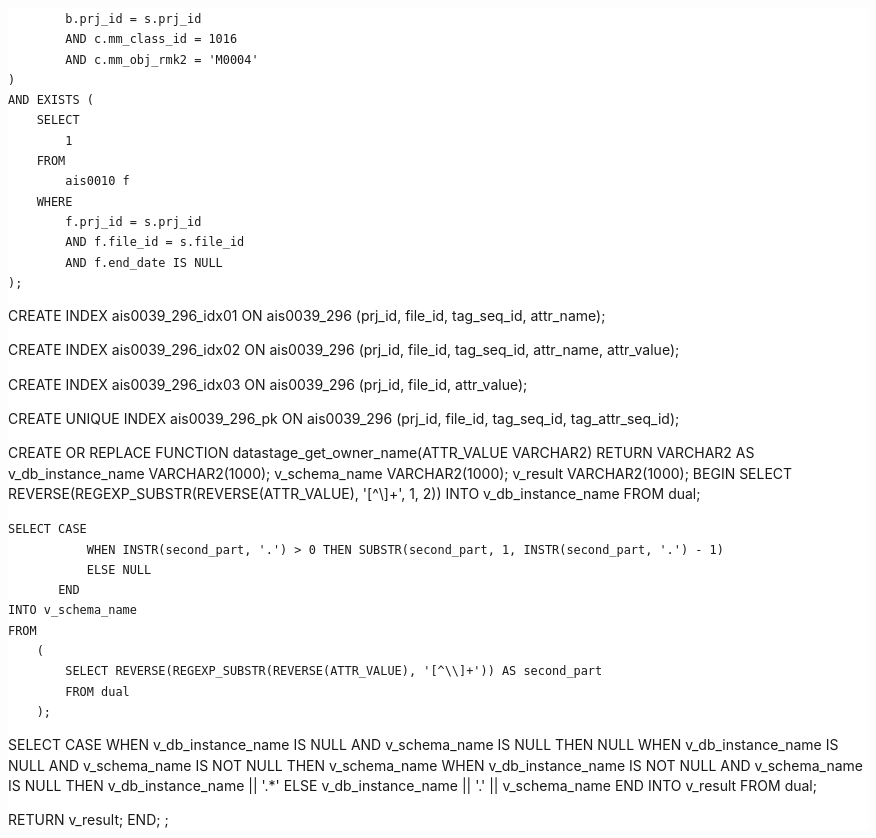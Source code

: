             b.prj_id = s.prj_id
            AND c.mm_class_id = 1016
            AND c.mm_obj_rmk2 = 'M0004'
    )
    AND EXISTS (
        SELECT
            1
        FROM
            ais0010 f
        WHERE
            f.prj_id = s.prj_id
            AND f.file_id = s.file_id
            AND f.end_date IS NULL
    );

CREATE INDEX ais0039_296_idx01 ON ais0039_296 (prj_id, file_id, tag_seq_id, attr_name);

CREATE INDEX ais0039_296_idx02 ON ais0039_296 (prj_id, file_id, tag_seq_id, attr_name, attr_value);

CREATE INDEX ais0039_296_idx03 ON ais0039_296 (prj_id, file_id, attr_value);

CREATE UNIQUE INDEX ais0039_296_pk ON ais0039_296 (prj_id, file_id, tag_seq_id, tag_attr_seq_id);

CREATE OR REPLACE FUNCTION datastage_get_owner_name(ATTR_VALUE VARCHAR2)
   RETURN VARCHAR2
AS
   v_db_instance_name   VARCHAR2(1000);
   v_schema_name        VARCHAR2(1000);
   v_result             VARCHAR2(1000);
BEGIN
    SELECT REVERSE(REGEXP_SUBSTR(REVERSE(ATTR_VALUE), '[^\\]+', 1, 2))
    INTO v_db_instance_name
    FROM dual;

    SELECT CASE
               WHEN INSTR(second_part, '.') > 0 THEN SUBSTR(second_part, 1, INSTR(second_part, '.') - 1)
               ELSE NULL
           END
    INTO v_schema_name
    FROM
        (
            SELECT REVERSE(REGEXP_SUBSTR(REVERSE(ATTR_VALUE), '[^\\]+')) AS second_part
            FROM dual
        );

   SELECT CASE
             WHEN v_db_instance_name IS NULL AND v_schema_name IS NULL THEN NULL
             WHEN v_db_instance_name IS NULL AND v_schema_name IS NOT NULL THEN v_schema_name
             WHEN v_db_instance_name IS NOT NULL AND v_schema_name IS NULL THEN v_db_instance_name || '.*'
             ELSE v_db_instance_name || '.' || v_schema_name
          END
     INTO v_result
     FROM dual;

   RETURN v_result;
END;
;
